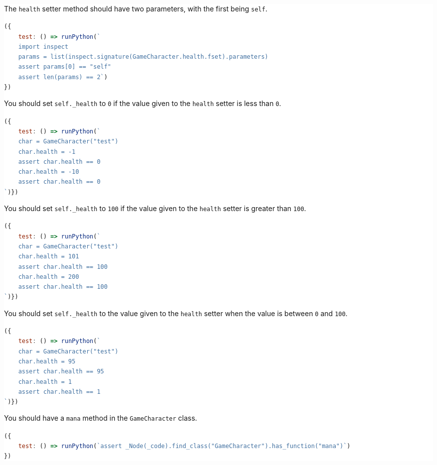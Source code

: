 The `health` setter method should have two parameters, with the first being `self`.

```js
({ 
    test: () => runPython(`
    import inspect
    params = list(inspect.signature(GameCharacter.health.fset).parameters)
    assert params[0] == "self"
    assert len(params) == 2`) 
})
```

You should set `self._health` to `0` if the value given to the `health` setter is less than `0`.

```js
({ 
    test: () => runPython(`
    char = GameCharacter("test")
    char.health = -1
    assert char.health == 0
    char.health = -10
    assert char.health == 0
`)})
```

You should set `self._health` to `100` if the value given to the `health` setter is greater than `100`.

```js
({ 
    test: () => runPython(`
    char = GameCharacter("test")
    char.health = 101
    assert char.health == 100
    char.health = 200
    assert char.health == 100
`)})
```

You should set `self._health` to the value given to the `health` setter when the value is between `0` and `100`.

```js
({ 
    test: () => runPython(`
    char = GameCharacter("test")
    char.health = 95
    assert char.health == 95
    char.health = 1
    assert char.health == 1
`)})
```

You should have a `mana` method in the `GameCharacter` class.

```js
({ 
    test: () => runPython(`assert _Node(_code).find_class("GameCharacter").has_function("mana")`) 
})
```
